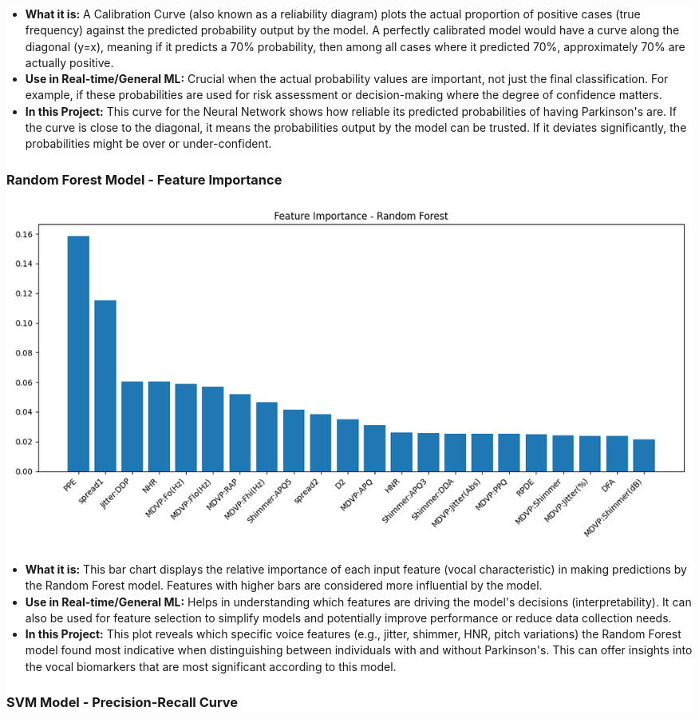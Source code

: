*   **What it is:** A Calibration Curve (also known as a reliability diagram) plots the actual proportion of positive cases (true frequency) against the predicted probability output by the model. A perfectly calibrated model would have a curve along the diagonal (y=x), meaning if it predicts a 70% probability, then among all cases where it predicted 70%, approximately 70% are actually positive.
*   **Use in Real-time/General ML:** Crucial when the actual probability values are important, not just the final classification. For example, if these probabilities are used for risk assessment or decision-making where the degree of confidence matters.
*   **In this Project:** This curve for the Neural Network shows how reliable its predicted probabilities of having Parkinson's are. If the curve is close to the diagonal, it means the probabilities output by the model can be trusted. If it deviates significantly, the probabilities might be over or under-confident.

### Random Forest Model - Feature Importance
![Random Forest Feature Importance](backend/model/random_forest_feature_importance.png)
*   **What it is:** This bar chart displays the relative importance of each input feature (vocal characteristic) in making predictions by the Random Forest model. Features with higher bars are considered more influential by the model.
*   **Use in Real-time/General ML:** Helps in understanding which features are driving the model's decisions (interpretability). It can also be used for feature selection to simplify models and potentially improve performance or reduce data collection needs.
*   **In this Project:** This plot reveals which specific voice features (e.g., jitter, shimmer, HNR, pitch variations) the Random Forest model found most indicative when distinguishing between individuals with and without Parkinson's. This can offer insights into the vocal biomarkers that are most significant according to this model.

### SVM Model - Precision-Recall Curve